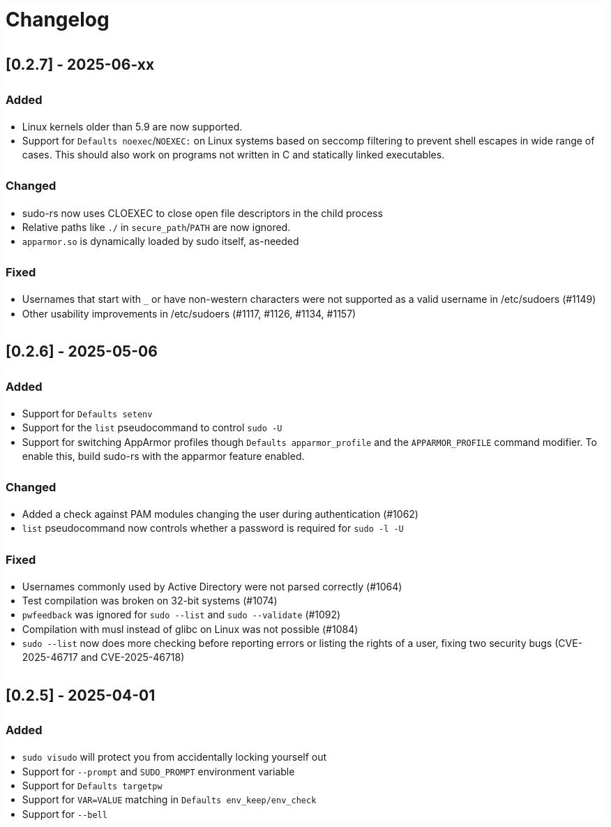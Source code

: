 # Changelog

## [0.2.7] - 2025-06-xx

### Added
- Linux kernels older than 5.9 are now supported.
- Support for `Defaults noexec`/`NOEXEC:` on Linux systems based on seccomp
  filtering to prevent shell escapes in wide range of cases. This should also
  work on programs not written in C and statically linked executables.

### Changed
- sudo-rs now uses CLOEXEC to close open file descriptors in the child process
- Relative paths like `./` in `secure_path`/`PATH` are now ignored.
- `apparmor.so` is dynamically loaded by sudo itself, as-needed

### Fixed
- Usernames that start with `_` or have non-western characters were not supported
  as a valid username in /etc/sudoers (#1149)
- Other usability improvements in /etc/sudoers (#1117, #1126, #1134, #1157)

## [0.2.6] - 2025-05-06

### Added
- Support for `Defaults setenv`
- Support for the `list` pseudocommand to control `sudo -U`
- Support for switching AppArmor profiles though `Defaults apparmor_profile` and
  the `APPARMOR_PROFILE` command modifier. To enable this, build sudo-rs with
  the apparmor feature enabled.

### Changed
- Added a check against PAM modules changing the user during authentication (#1062)
- `list` pseudocommand now controls whether a password is required for `sudo -l -U`

### Fixed
- Usernames commonly used by Active Directory were not parsed correctly (#1064)
- Test compilation was broken on 32-bit systems (#1074)
- `pwfeedback` was ignored for `sudo --list` and `sudo --validate`  (#1092)
-  Compilation with musl instead of glibc on Linux was not possible (#1084)
- `sudo --list` now does more checking before reporting errors or listing the
  rights of a user, fixing two security bugs (CVE-2025-46717 and CVE-2025-46718)

## [0.2.5] - 2025-04-01

### Added
- `sudo visudo` will protect you from accidentally locking yourself out
- Support for `--prompt` and `SUDO_PROMPT` environment variable
- Support for `Defaults targetpw`
- Support for `VAR=VALUE` matching in `Defaults env_keep/env_check`
- Support for `--bell`


[0.2.3]: https://github.com/trifectatechfoundation/sudo-rs/compare/v0.2.2...v0.2.3
[0.2.2]: https://github.com/trifectatechfoundation/sudo-rs/compare/v0.2.1...v0.2.2
[0.2.1]: https://github.com/trifectatechfoundation/sudo-rs/compare/v0.2.0...v0.2.1
[0.2.0]: https://github.com/trifectatechfoundation/sudo-rs/compare/v0.2.0-dev.20230711...v0.2.0
[0.2.0-dev.20230711]: https://github.com/trifectatechfoundation/sudo-rs/compare/v0.2.0-dev.20230703...v0.2.0-dev.20230711
[0.2.0-dev.20230703]: https://github.com/trifectatechfoundation/sudo-rs/compare/v0.2.0-dev.20230627...v0.2.0-dev.20230703
[0.2.0-dev.20230627]: https://github.com/trifectatechfoundation/sudo-rs/compare/v0.1.0-dev.20230620...v0.2.0-dev.20230627